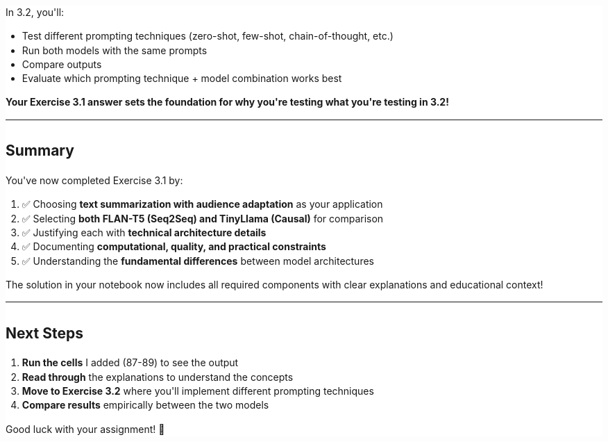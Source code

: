 In 3.2, you'll:

- Test different prompting techniques (zero-shot, few-shot, chain-of-thought, etc.)
- Run both models with the same prompts
- Compare outputs
- Evaluate which prompting technique + model combination works best

**Your Exercise 3.1 answer sets the foundation for why you're testing what you're testing in 3.2!**

---

## Summary

You've now completed Exercise 3.1 by:

1. ✅ Choosing **text summarization with audience adaptation** as your application
2. ✅ Selecting **both FLAN-T5 (Seq2Seq) and TinyLlama (Causal)** for comparison
3. ✅ Justifying each with **technical architecture details**
4. ✅ Documenting **computational, quality, and practical constraints**
5. ✅ Understanding the **fundamental differences** between model architectures

The solution in your notebook now includes all required components with clear explanations and educational context!

---

## Next Steps

1. **Run the cells** I added (87-89) to see the output
2. **Read through** the explanations to understand the concepts
3. **Move to Exercise 3.2** where you'll implement different prompting techniques
4. **Compare results** empirically between the two models

Good luck with your assignment! 🚀

